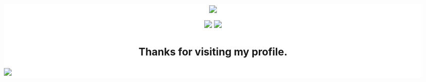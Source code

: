 <p align="center">
 <a href="https://github.com/arazaminai">
    <img align="center"
         height="150em"
         src="https://github-profile-summary-cards.vercel.app/api/cards/profile-details?username=arazaminai&theme=aura"
    />
</p>

<div align="center">
  <a href = "mailto:arazaminai@gmail.com"><img src="https://img.shields.io/badge/-Gmail-%23333?style=for-the-badge&logo=gmail&logoColor=white" target="_blank"></a>
  <a href="https://www.linkedin.com/in/arazaminai/" target="_blank"><img src="https://img.shields.io/badge/-LinkedIn-%230077B5?style=for-the-badge&logo=linkedin&logoColor=white" target="_blank"></a> 
  </a>
 </div>
</p>

<h2 align="center"> Thanks for visiting my profile. </h2>
<img width=100% src="https://capsule-render.vercel.app/api?type=waving&color=00bfbf&height=120&section=footer"/>
